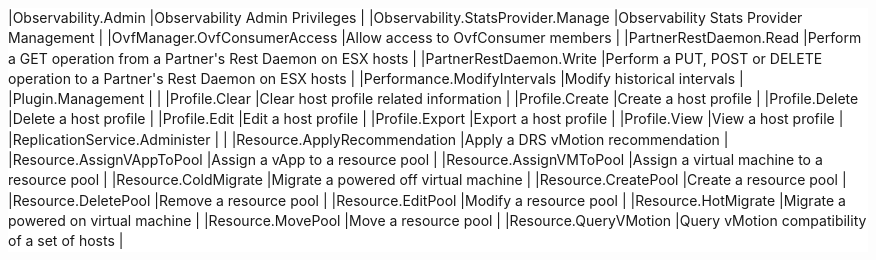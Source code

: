 |Observability.Admin                                        |Observability Admin Privileges                                                                                                                                                      |
|Observability.StatsProvider.Manage                         |Observability Stats Provider Management                                                                                                                                             |
|OvfManager.OvfConsumerAccess                               |Allow access to OvfConsumer members                                                                                                                                                 |
|PartnerRestDaemon.Read                                     |Perform a GET operation from a Partner's Rest Daemon on ESX hosts                                                                                                                   |
|PartnerRestDaemon.Write                                    |Perform a PUT, POST or DELETE operation to a Partner's Rest Daemon on ESX hosts                                                                                                     |
|Performance.ModifyIntervals                                |Modify historical intervals                                                                                                                                                         |
|Plugin.Management                                          |                                                                                                                                                                                    |
|Profile.Clear                                              |Clear host profile related information                                                                                                                                              |
|Profile.Create                                             |Create a host profile                                                                                                                                                               |
|Profile.Delete                                             |Delete a host profile                                                                                                                                                               |
|Profile.Edit                                               |Edit a host profile                                                                                                                                                                 |
|Profile.Export                                             |Export a host profile                                                                                                                                                               |
|Profile.View                                               |View a host profile                                                                                                                                                                 |
|ReplicationService.Administer                              |                                                                                                                                                                                    |
|Resource.ApplyRecommendation                               |Apply a DRS vMotion recommendation                                                                                                                                                  |
|Resource.AssignVAppToPool                                  |Assign a vApp to a resource pool                                                                                                                                                    |
|Resource.AssignVMToPool                                    |Assign a virtual machine to a resource pool                                                                                                                                         |
|Resource.ColdMigrate                                       |Migrate a powered off virtual machine                                                                                                                                               |
|Resource.CreatePool                                        |Create a resource pool                                                                                                                                                              |
|Resource.DeletePool                                        |Remove a resource pool                                                                                                                                                              |
|Resource.EditPool                                          |Modify a resource pool                                                                                                                                                              |
|Resource.HotMigrate                                        |Migrate a powered on virtual machine                                                                                                                                                |
|Resource.MovePool                                          |Move a resource pool                                                                                                                                                                |
|Resource.QueryVMotion                                      |Query vMotion compatibility of a set of hosts                                                                                                                                       |